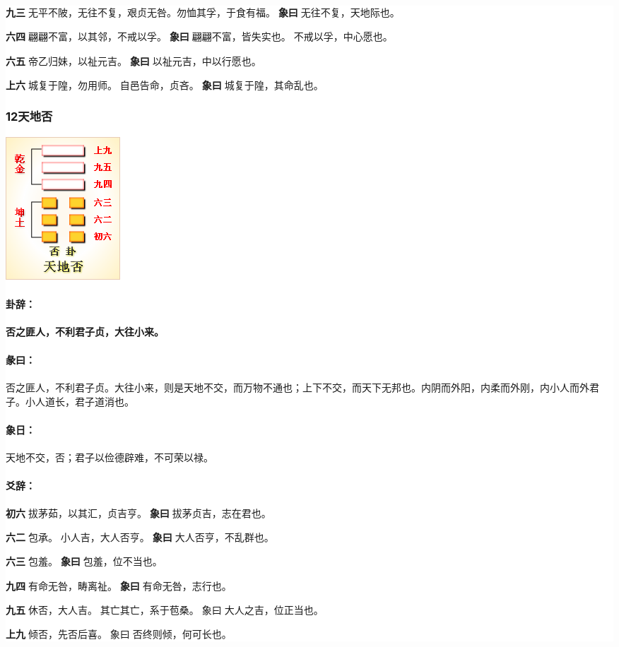 **九三** 无平不陂，无往不复，艰贞无咎。勿恤其孚，于食有福。
**象曰** 无往不复，天地际也。

**六四** 翩翩不富，以其邻，不戒以孚。
**象曰** 翩翩不富，皆失实也。 不戒以孚，中心愿也。

**六五** 帝乙归妹，以祉元吉。
**象曰** 以祉元吉，中以行愿也。

**上六** 城复于隍，勿用师。 自邑告命，贞吝。
**象曰** 城复于隍，其命乱也。

### 12天地否

![天地否](../images/天地否.png)

#### 卦辞：

**否之匪人，不利君子贞，大往小来。**

#### 彖曰：

否之匪人，不利君子贞。大往小来，则是天地不交，而万物不通也；上下不交，而天下无邦也。内阴而外阳，内柔而外刚，内小人而外君子。小人道长，君子道消也。

#### 象日：

天地不交，否；君子以俭德辟难，不可荣以禄。

#### 爻辞：

**初六** 拔茅茹，以其汇，贞吉亨。
**象曰** 拔茅贞吉，志在君也。

**六二** 包承。 小人吉，大人否亨。
**象曰** 大人否亨，不乱群也。

**六三** 包羞。
**象曰** 包羞，位不当也。

**九四** 有命无咎，畴离祉。
**象曰** 有命无咎，志行也。

**九五** 休否，大人吉。 其亡其亡，系于苞桑。
象曰 大人之吉，位正当也。

**上九** 倾否，先否后喜。
象曰 否终则倾，何可长也。
